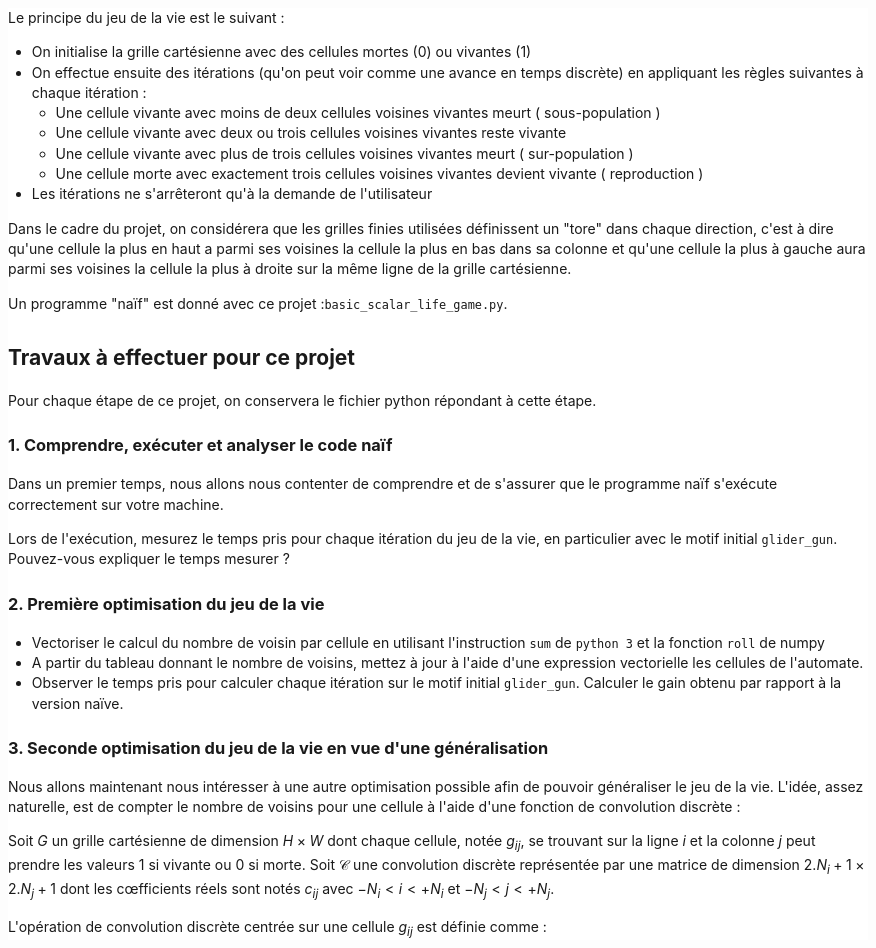Le principe du jeu de la vie est le suivant :

- On initialise la grille cartésienne avec des cellules mortes (0) ou vivantes (1)
- On effectue ensuite des itérations (qu'on peut voir comme une avance en temps discrète) en appliquant les règles suivantes à chaque itération :
  - Une cellule vivante avec moins de deux cellules voisines vivantes meurt ( sous-population )
  - Une cellule vivante avec deux ou trois cellules voisines vivantes reste vivante
  - Une cellule vivante avec plus de trois cellules voisines vivantes meurt ( sur-population )
  - Une cellule morte avec exactement trois cellules voisines vivantes devient vivante ( reproduction )
- Les itérations ne s'arrêteront qu'à la demande de l'utilisateur

Dans le cadre du projet, on considérera que les grilles finies utilisées définissent un "tore" dans chaque direction, c'est à dire qu'une cellule la plus en haut a parmi ses voisines la cellule la plus en bas dans sa colonne  et qu'une cellule la plus à gauche aura parmi ses voisines la cellule la plus à droite sur la même ligne de la grille cartésienne.

Un programme "naïf" est donné avec ce projet :`basic_scalar_life_game.py`.

## Travaux à effectuer pour ce projet

Pour chaque étape de ce projet, on conservera le fichier python répondant à cette étape.

### 1. Comprendre, exécuter et analyser le code naïf

Dans un premier temps, nous allons nous contenter de comprendre et de s'assurer que le programme naïf s'exécute correctement sur votre machine.

Lors de l'exécution, mesurez le temps pris pour chaque itération du jeu de la vie, en particulier avec le motif initial `glider_gun`. Pouvez-vous expliquer le temps mesurer ?

### 2. Première optimisation du jeu de la vie

- Vectoriser le calcul du nombre de voisin par cellule en
  utilisant l'instruction `sum` de `python 3` et la fonction `roll` de numpy
- A partir du tableau donnant le nombre de voisins, mettez à jour à l'aide d'une expression vectorielle les cellules de l'automate.
- Observer le temps pris pour calculer chaque itération sur le motif initial `glider_gun`. Calculer le gain obtenu par rapport à la version naïve.

### 3. Seconde optimisation du jeu de la vie en vue d'une généralisation

Nous allons maintenant nous intéresser à une autre optimisation possible afin de pouvoir généraliser le jeu de la vie. L'idée, assez naturelle, est de compter le nombre de voisins pour une cellule à l'aide d'une fonction de convolution discrète :

Soit $G$ un grille cartésienne de dimension $H\times W$ dont chaque cellule, notée $g_{ij}$, se trouvant sur la ligne $i$ et la colonne $j$ peut prendre les valeurs $1$ si vivante ou $0$ si morte. Soit $\mathcal{C}$ une convolution discrète représentée par une matrice de dimension $2.N_{i}+1\times 2.N_{j}+1$ dont les cœfficients réels sont notés $c_{ij}$ avec $-N_{i}< i < +N_{i}$ et $-N_{j} < j < +N_{j}$.

L'opération de convolution discrète centrée sur une cellule $g_{ij}$ est définie comme :

